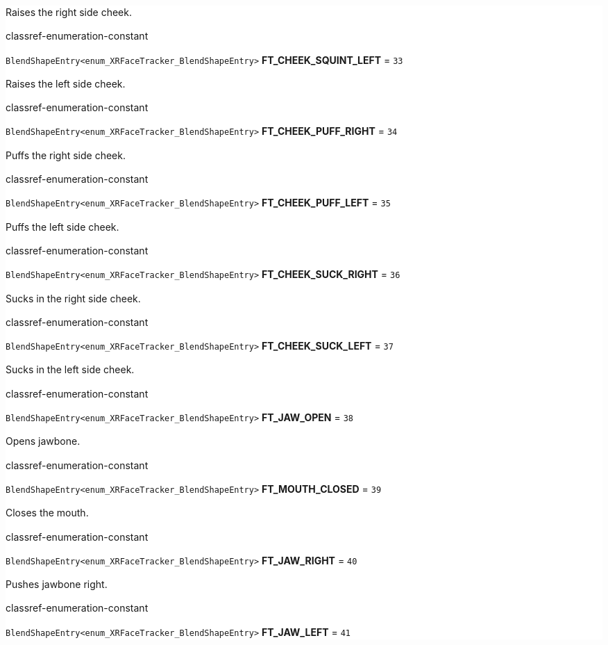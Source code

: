 Raises the right side cheek.

classref-enumeration-constant

`BlendShapeEntry<enum_XRFaceTracker_BlendShapeEntry>`
**FT\_CHEEK\_SQUINT\_LEFT** = `33`

Raises the left side cheek.

classref-enumeration-constant

`BlendShapeEntry<enum_XRFaceTracker_BlendShapeEntry>`
**FT\_CHEEK\_PUFF\_RIGHT** = `34`

Puffs the right side cheek.

classref-enumeration-constant

`BlendShapeEntry<enum_XRFaceTracker_BlendShapeEntry>`
**FT\_CHEEK\_PUFF\_LEFT** = `35`

Puffs the left side cheek.

classref-enumeration-constant

`BlendShapeEntry<enum_XRFaceTracker_BlendShapeEntry>`
**FT\_CHEEK\_SUCK\_RIGHT** = `36`

Sucks in the right side cheek.

classref-enumeration-constant

`BlendShapeEntry<enum_XRFaceTracker_BlendShapeEntry>`
**FT\_CHEEK\_SUCK\_LEFT** = `37`

Sucks in the left side cheek.

classref-enumeration-constant

`BlendShapeEntry<enum_XRFaceTracker_BlendShapeEntry>` **FT\_JAW\_OPEN**
= `38`

Opens jawbone.

classref-enumeration-constant

`BlendShapeEntry<enum_XRFaceTracker_BlendShapeEntry>`
**FT\_MOUTH\_CLOSED** = `39`

Closes the mouth.

classref-enumeration-constant

`BlendShapeEntry<enum_XRFaceTracker_BlendShapeEntry>` **FT\_JAW\_RIGHT**
= `40`

Pushes jawbone right.

classref-enumeration-constant

`BlendShapeEntry<enum_XRFaceTracker_BlendShapeEntry>` **FT\_JAW\_LEFT**
= `41`
